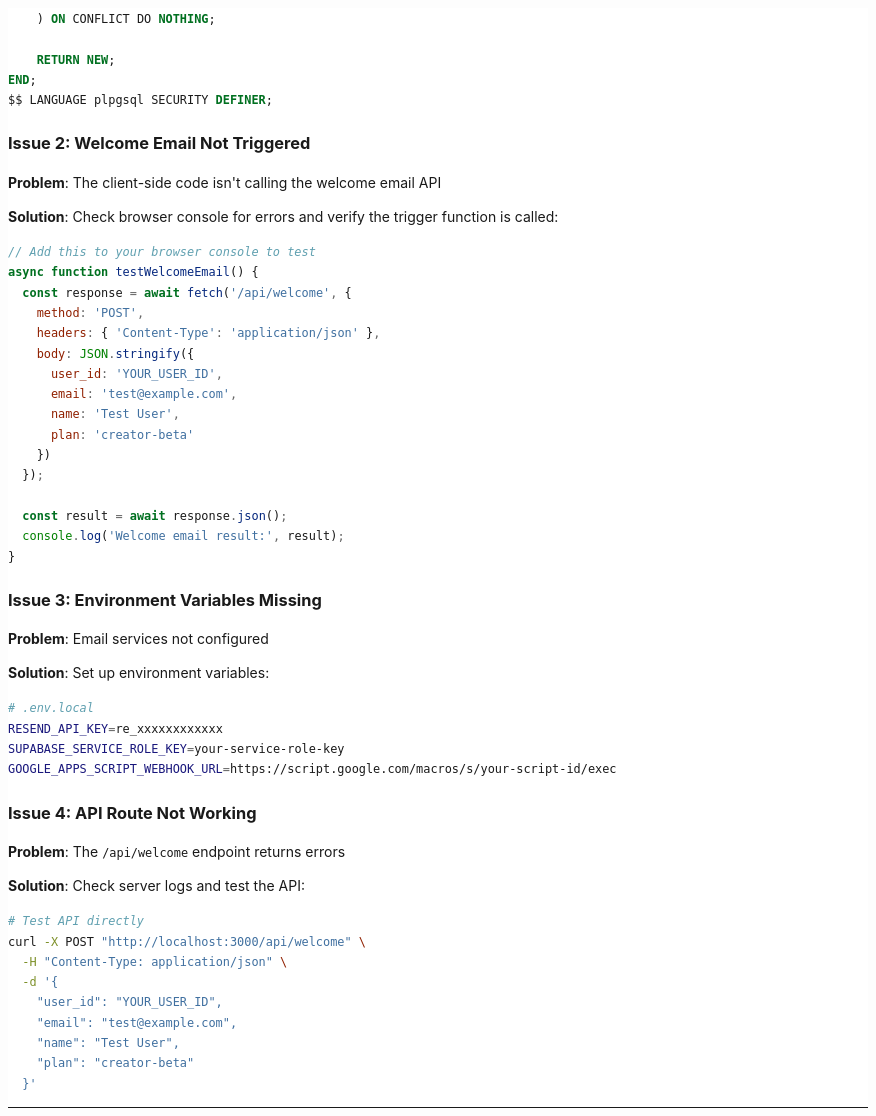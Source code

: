 ```sql
    ) ON CONFLICT DO NOTHING;
    
    RETURN NEW;
END;
$$ LANGUAGE plpgsql SECURITY DEFINER;
```

### **Issue 2: Welcome Email Not Triggered**
**Problem**: The client-side code isn't calling the welcome email API

**Solution**: Check browser console for errors and verify the trigger function is called:

```javascript
// Add this to your browser console to test
async function testWelcomeEmail() {
  const response = await fetch('/api/welcome', {
    method: 'POST',
    headers: { 'Content-Type': 'application/json' },
    body: JSON.stringify({
      user_id: 'YOUR_USER_ID',
      email: 'test@example.com',
      name: 'Test User',
      plan: 'creator-beta'
    })
  });
  
  const result = await response.json();
  console.log('Welcome email result:', result);
}
```

### **Issue 3: Environment Variables Missing**
**Problem**: Email services not configured

**Solution**: Set up environment variables:

```bash
# .env.local
RESEND_API_KEY=re_xxxxxxxxxxxx
SUPABASE_SERVICE_ROLE_KEY=your-service-role-key
GOOGLE_APPS_SCRIPT_WEBHOOK_URL=https://script.google.com/macros/s/your-script-id/exec
```

### **Issue 4: API Route Not Working**
**Problem**: The `/api/welcome` endpoint returns errors

**Solution**: Check server logs and test the API:

```bash
# Test API directly
curl -X POST "http://localhost:3000/api/welcome" \
  -H "Content-Type: application/json" \
  -d '{
    "user_id": "YOUR_USER_ID",
    "email": "test@example.com",
    "name": "Test User",
    "plan": "creator-beta"
  }'
```

---